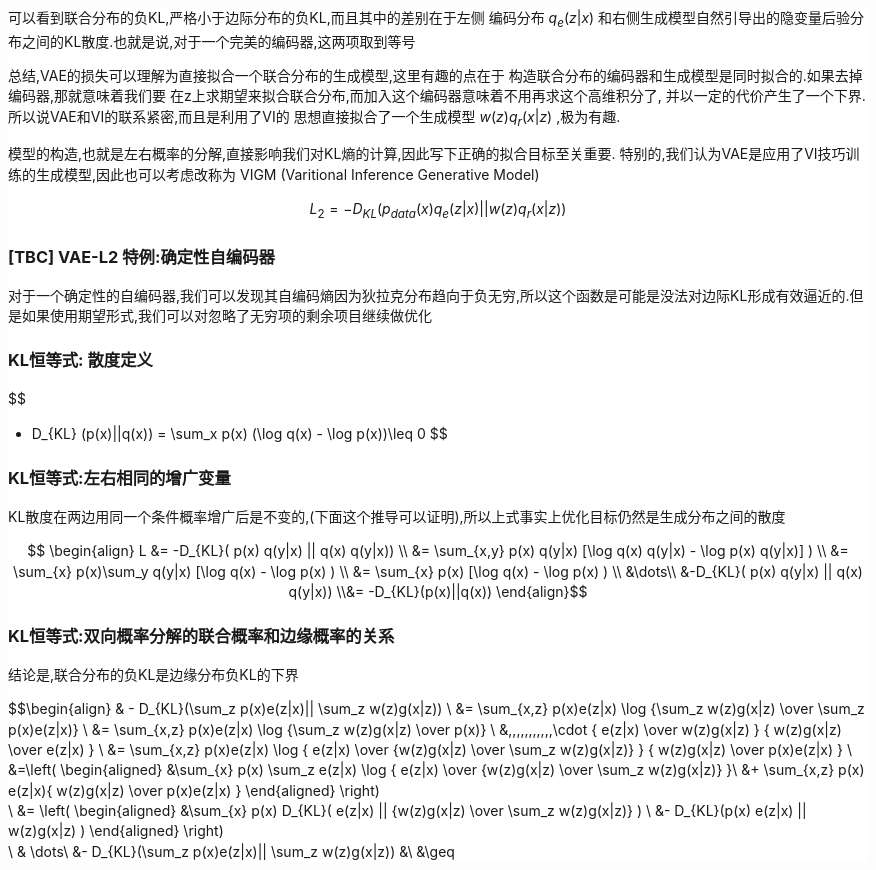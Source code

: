 可以看到联合分布的负KL,严格小于边际分布的负KL,而且其中的差别在于左侧
编码分布 $q_e(z|x)$ 和右侧生成模型自然引导出的隐变量后验分布之间的KL散度.也就是说,对于一个完美的编码器,这两项取到等号

总结,VAE的损失可以理解为直接拟合一个联合分布的生成模型,这里有趣的点在于
构造联合分布的编码器和生成模型是同时拟合的.如果去掉编码器,那就意味着我们要
在z上求期望来拟合联合分布,而加入这个编码器意味着不用再求这个高维积分了,
并以一定的代价产生了一个下界. 所以说VAE和VI的联系紧密,而且是利用了VI的
思想直接拟合了一个生成模型 $w(z)q_r(x|z)$ ,极为有趣.

模型的构造,也就是左右概率的分解,直接影响我们对KL熵的计算,因此写下正确的拟合目标至关重要. 特别的,我们认为VAE是应用了VI技巧训练的生成模型,因此也可以考虑改称为 VIGM (Varitional Inference Generative Model)

$$
L_2 = -D_{KL}( p_{data}(x) q_e(z|x) || w(z) q_r(x|z))
$$

### [TBC] VAE-L2 特例:确定性自编码器

对于一个确定性的自编码器,我们可以发现其自编码熵因为狄拉克分布趋向于负无穷,所以这个函数是可能是没法对边际KL形成有效逼近的.但是如果使用期望形式,我们可以对忽略了无穷项的剩余项目继续做优化

### KL恒等式: 散度定义

$$
- D_{KL} (p(x)||q(x)) = \sum_x p(x) (\log q(x) - \log p(x))\leq 0
$$

### KL恒等式:左右相同的增广变量

KL散度在两边用同一个条件概率增广后是不变的,(下面这个推导可以证明),所以上式事实上优化目标仍然是生成分布之间的散度

$$
\begin{align}
L &= -D_{KL}( p(x) q(y|x) || q(x) q(y|x)) \\
&= \sum_{x,y} p(x) q(y|x) [\log q(x) q(y|x) - \log p(x) q(y|x)] ) \\
&= \sum_{x} p(x)\sum_y q(y|x) [\log q(x)  - \log p(x) ) \\
&= \sum_{x} p(x) [\log q(x)  - \log p(x) ) \\
&\dots\\
&-D_{KL}( p(x) q(y|x) || q(x) q(y|x)) 
\\&= -D_{KL}(p(x)||q(x))
\end{align}$$


### KL恒等式:双向概率分解的联合概率和边缘概率的关系

结论是,联合分布的负KL是边缘分布负KL的下界

$$\begin{align}
& - D_{KL}(\sum_z p(x)e(z|x)|| \sum_z  w(z)g(x|z))
\\
&= \sum_{x,z} p(x)e(z|x) \log {\sum_z w(z)g(x|z) \over \sum_z p(x)e(z|x)}  \\
&= \sum_{x,z} p(x)e(z|x) \log {\sum_z w(z)g(x|z) \over p(x)}  \\
  &\,\,\,\,\,\,\,\,\,\,\,\cdot {  e(z|x) \over w(z)g(x|z)  } {   w(z)g(x|z)  \over e(z|x) }  \\
&= \sum_{x,z} p(x)e(z|x) \log  {  e(z|x) \over {w(z)g(x|z) \over \sum_z w(z)g(x|z)}  } {   w(z)g(x|z)  \over p(x)e(z|x) }  \\
&=\left( \begin{aligned}
  &\sum_{x} p(x) \sum_z e(z|x) \log  {  e(z|x) \over {w(z)g(x|z) \over \sum_z w(z)g(x|z)}  }\\
  &+ \sum_{x,z} p(x)  e(z|x){   w(z)g(x|z)  \over p(x)e(z|x) } 
  \end{aligned} \right)  
  \\
  &= \left( \begin{aligned}
  &\sum_{x} p(x) D_{KL}( e(z|x) || {w(z)g(x|z) \over \sum_z w(z)g(x|z)}  ) \\
  &- D_{KL}(p(x)  e(z|x) ||  w(z)g(x|z) )
    \end{aligned} \right)  
    \\
   & \dots\\
&- D_{KL}(\sum_z p(x)e(z|x)|| \sum_z  w(z)g(x|z)) &\\ 
&\geq